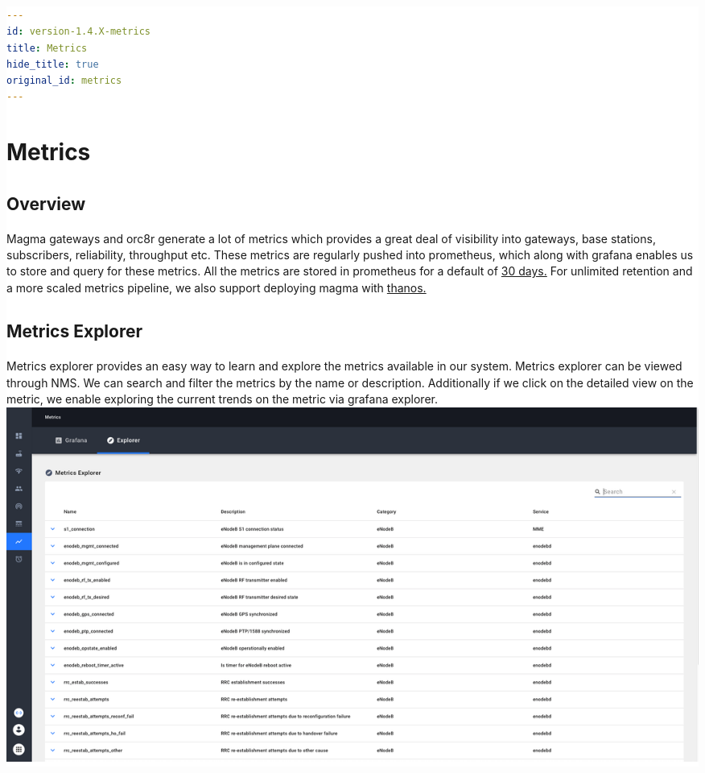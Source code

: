 ```yaml
---
id: version-1.4.X-metrics
title: Metrics
hide_title: true
original_id: metrics
---
```

# Metrics

## Overview

Magma gateways and orc8r generate a lot of metrics which provides a great deal of visibility into gateways, base stations, subscribers, reliability, throughput etc. These metrics are regularly pushed into prometheus, which along with grafana enables us to store and query for these metrics. All the metrics are stored in prometheus for a default of [30 days.](https://github.com/magma/magma/blob/master/orc8r/cloud/helm/orc8r/charts/metrics/values.yaml#L99)
For unlimited retention and a more scaled metrics pipeline, we also support deploying magma with [thanos.](howtos/thanos.md)

## Metrics Explorer

Metrics explorer provides an easy way to learn and explore the metrics available in our system.  Metrics explorer can be viewed through NMS. We can search and filter the metrics by the name or description. Additionally if we click on the detailed view on the metric, we enable exploring the current trends on the metric via grafana explorer.
![Metric Explorer1](../../../../readmes/assets/nms/userguide/metrics/metric_explorer1.png)